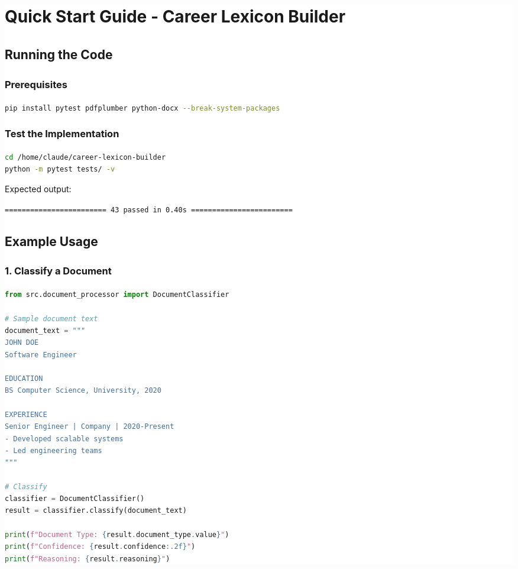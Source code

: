 # Quick Start Guide - Career Lexicon Builder

## Running the Code

### Prerequisites
```bash
pip install pytest pdfplumber python-docx --break-system-packages
```

### Test the Implementation

```bash
cd /home/claude/career-lexicon-builder
python -m pytest tests/ -v
```

Expected output:
```
======================== 43 passed in 0.40s ========================
```

## Example Usage

### 1. Classify a Document

```python
from src.document_processor import DocumentClassifier

# Sample document text
document_text = """
JOHN DOE
Software Engineer

EDUCATION
BS Computer Science, University, 2020

EXPERIENCE
Senior Engineer | Company | 2020-Present
- Developed scalable systems
- Led engineering teams
"""

# Classify
classifier = DocumentClassifier()
result = classifier.classify(document_text)

print(f"Document Type: {result.document_type.value}")
print(f"Confidence: {result.confidence:.2f}")
print(f"Reasoning: {result.reasoning}")
```

